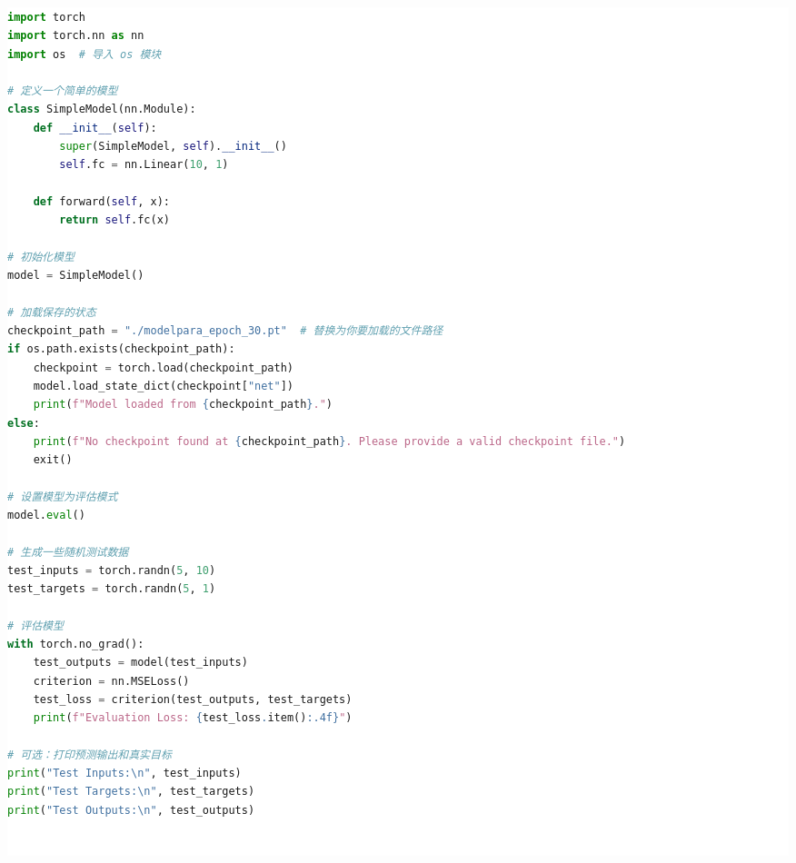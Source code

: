 

```python
import torch
import torch.nn as nn
import os  # 导入 os 模块

# 定义一个简单的模型
class SimpleModel(nn.Module):
    def __init__(self):
        super(SimpleModel, self).__init__()
        self.fc = nn.Linear(10, 1)
    
    def forward(self, x):
        return self.fc(x)

# 初始化模型
model = SimpleModel()

# 加载保存的状态
checkpoint_path = "./modelpara_epoch_30.pt"  # 替换为你要加载的文件路径
if os.path.exists(checkpoint_path):
    checkpoint = torch.load(checkpoint_path)
    model.load_state_dict(checkpoint["net"])
    print(f"Model loaded from {checkpoint_path}.")
else:
    print(f"No checkpoint found at {checkpoint_path}. Please provide a valid checkpoint file.")
    exit()

# 设置模型为评估模式
model.eval()

# 生成一些随机测试数据
test_inputs = torch.randn(5, 10)
test_targets = torch.randn(5, 1)

# 评估模型
with torch.no_grad():
    test_outputs = model(test_inputs)
    criterion = nn.MSELoss()
    test_loss = criterion(test_outputs, test_targets)
    print(f"Evaluation Loss: {test_loss.item():.4f}")

# 可选：打印预测输出和真实目标
print("Test Inputs:\n", test_inputs)
print("Test Targets:\n", test_targets)
print("Test Outputs:\n", test_outputs)




```
